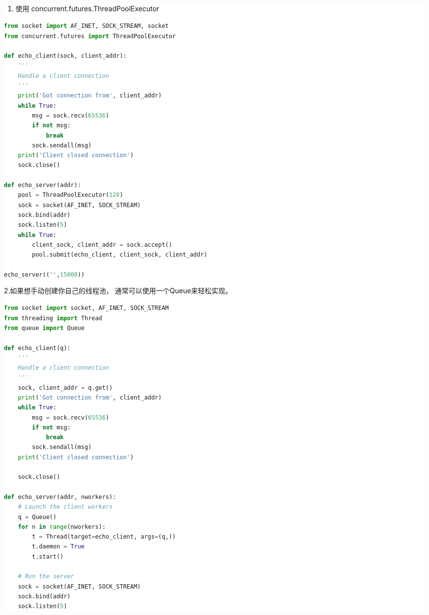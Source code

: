 1. 使用 concurrent.futures.ThreadPoolExecutor

```python
from socket import AF_INET, SOCK_STREAM, socket
from concurrent.futures import ThreadPoolExecutor

def echo_client(sock, client_addr):
    '''
    Handle a client connection
    '''
    print('Got connection from', client_addr)
    while True:
        msg = sock.recv(65536)
        if not msg:
            break
        sock.sendall(msg)
    print('Client closed connection')
    sock.close()

def echo_server(addr):
    pool = ThreadPoolExecutor(128)
    sock = socket(AF_INET, SOCK_STREAM)
    sock.bind(addr)
    sock.listen(5)
    while True:
        client_sock, client_addr = sock.accept()
        pool.submit(echo_client, client_sock, client_addr)

echo_server(('',15000))
```

2.如果想手动创建你自己的线程池， 通常可以使用一个Queue来轻松实现。

```python
from socket import socket, AF_INET, SOCK_STREAM
from threading import Thread
from queue import Queue

def echo_client(q):
    '''
    Handle a client connection
    '''
    sock, client_addr = q.get()
    print('Got connection from', client_addr)
    while True:
        msg = sock.recv(65536)
        if not msg:
            break
        sock.sendall(msg)
    print('Client closed connection')

    sock.close()

def echo_server(addr, nworkers):
    # Launch the client workers
    q = Queue()
    for n in range(nworkers):
        t = Thread(target=echo_client, args=(q,))
        t.daemon = True
        t.start()

    # Run the server
    sock = socket(AF_INET, SOCK_STREAM)
    sock.bind(addr)
    sock.listen(5)
```
